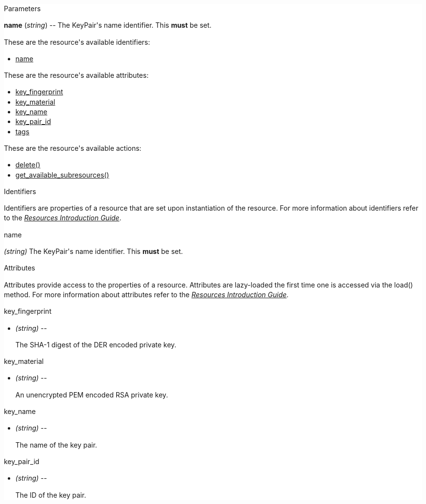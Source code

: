 Parameters

**name** (_string_) -- The KeyPair's name identifier. This **must** be set.

These are the resource's available identifiers:

- [name](#EC2.KeyPair.name "EC2.KeyPair.name")

These are the resource's available attributes:

- [key_fingerprint](#EC2.KeyPair.key_fingerprint "EC2.KeyPair.key_fingerprint")
- [key_material](#EC2.KeyPair.key_material "EC2.KeyPair.key_material")
- [key_name](#EC2.KeyPair.key_name "EC2.KeyPair.key_name")
- [key_pair_id](#EC2.KeyPair.key_pair_id "EC2.KeyPair.key_pair_id")
- [tags](#EC2.KeyPair.tags "EC2.KeyPair.tags")

These are the resource's available actions:

- [delete()](#EC2.KeyPair.delete "EC2.KeyPair.delete")
- [get_available_subresources()](#EC2.KeyPair.get_available_subresources "EC2.KeyPair.get_available_subresources")

Identifiers

Identifiers are properties of a resource that are set upon instantiation of the resource. For more information about identifiers refer to the [_Resources Introduction Guide_](../../guide/resources.html#identifiers-attributes-intro).

name

_(string)_ The KeyPair's name identifier. This **must** be set.

Attributes

Attributes provide access to the properties of a resource. Attributes are lazy-loaded the first time one is accessed via the load() method. For more information about attributes refer to the [_Resources Introduction Guide_](../../guide/resources.html#identifiers-attributes-intro).

key_fingerprint

- _(string) --_

    The SHA-1 digest of the DER encoded private key.


key_material

- _(string) --_

    An unencrypted PEM encoded RSA private key.


key_name

- _(string) --_

    The name of the key pair.


key_pair_id

- _(string) --_

    The ID of the key pair.
